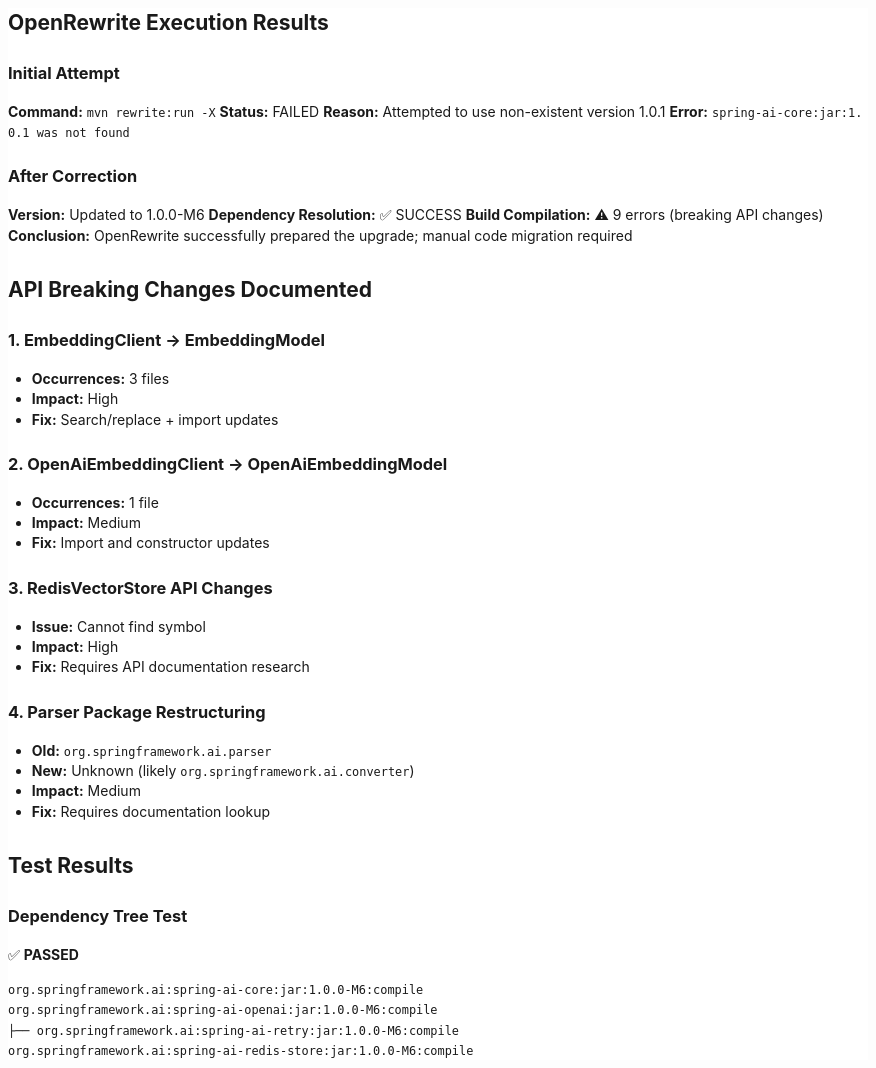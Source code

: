 ## OpenRewrite Execution Results

### Initial Attempt
**Command:** `mvn rewrite:run -X`
**Status:** FAILED
**Reason:** Attempted to use non-existent version 1.0.1
**Error:** `spring-ai-core:jar:1.0.1 was not found`

### After Correction
**Version:** Updated to 1.0.0-M6
**Dependency Resolution:** ✅ SUCCESS
**Build Compilation:** ⚠️ 9 errors (breaking API changes)
**Conclusion:** OpenRewrite successfully prepared the upgrade; manual code migration required

## API Breaking Changes Documented

### 1. EmbeddingClient → EmbeddingModel
- **Occurrences:** 3 files
- **Impact:** High
- **Fix:** Search/replace + import updates

### 2. OpenAiEmbeddingClient → OpenAiEmbeddingModel
- **Occurrences:** 1 file
- **Impact:** Medium
- **Fix:** Import and constructor updates

### 3. RedisVectorStore API Changes
- **Issue:** Cannot find symbol
- **Impact:** High
- **Fix:** Requires API documentation research

### 4. Parser Package Restructuring
- **Old:** `org.springframework.ai.parser`
- **New:** Unknown (likely `org.springframework.ai.converter`)
- **Impact:** Medium
- **Fix:** Requires documentation lookup

## Test Results

### Dependency Tree Test
✅ **PASSED**
```
org.springframework.ai:spring-ai-core:jar:1.0.0-M6:compile
org.springframework.ai:spring-ai-openai:jar:1.0.0-M6:compile
├── org.springframework.ai:spring-ai-retry:jar:1.0.0-M6:compile
org.springframework.ai:spring-ai-redis-store:jar:1.0.0-M6:compile
```
